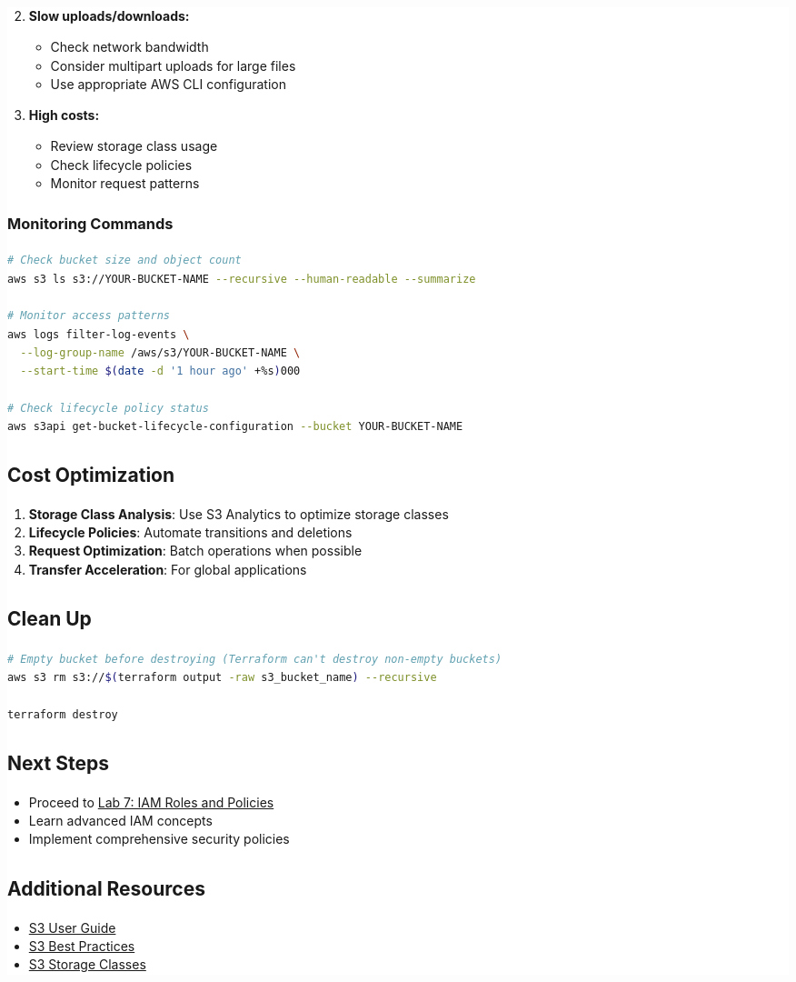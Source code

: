 2. **Slow uploads/downloads:**
   - Check network bandwidth
   - Consider multipart uploads for large files
   - Use appropriate AWS CLI configuration

3. **High costs:**
   - Review storage class usage
   - Check lifecycle policies
   - Monitor request patterns

### Monitoring Commands

```bash
# Check bucket size and object count
aws s3 ls s3://YOUR-BUCKET-NAME --recursive --human-readable --summarize

# Monitor access patterns
aws logs filter-log-events \
  --log-group-name /aws/s3/YOUR-BUCKET-NAME \
  --start-time $(date -d '1 hour ago' +%s)000

# Check lifecycle policy status
aws s3api get-bucket-lifecycle-configuration --bucket YOUR-BUCKET-NAME
```

## Cost Optimization

1. **Storage Class Analysis**: Use S3 Analytics to optimize storage classes
2. **Lifecycle Policies**: Automate transitions and deletions
3. **Request Optimization**: Batch operations when possible
4. **Transfer Acceleration**: For global applications

## Clean Up

```bash
# Empty bucket before destroying (Terraform can't destroy non-empty buckets)
aws s3 rm s3://$(terraform output -raw s3_bucket_name) --recursive

terraform destroy
```

## Next Steps
- Proceed to [Lab 7: IAM Roles and Policies](lab-07-iam.md)
- Learn advanced IAM concepts
- Implement comprehensive security policies

## Additional Resources
- [S3 User Guide](https://docs.aws.amazon.com/s3/latest/userguide/)
- [S3 Best Practices](https://docs.aws.amazon.com/s3/latest/userguide/security-best-practices.html)
- [S3 Storage Classes](https://aws.amazon.com/s3/storage-classes/)
